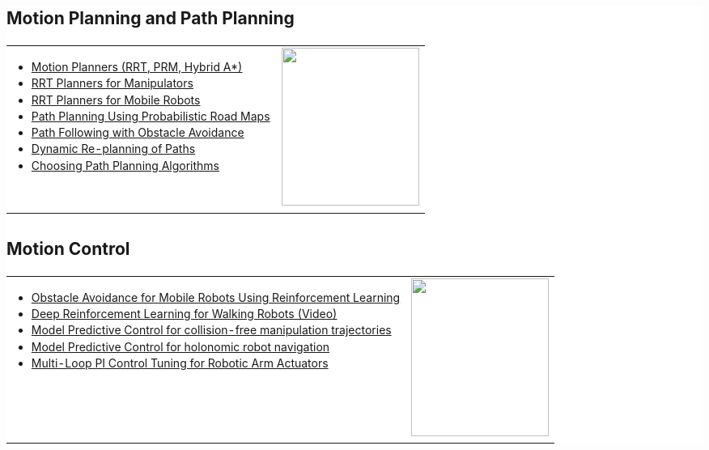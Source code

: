 ## Motion Planning and Path Planning

<table>
<tbody>
<tr class="odd">
<td><ul>
<li><a href="https://www.mathworks.com/help/nav/motion-planning.html?s_tid=CRUX_lftnav">Motion Planners (RRT, PRM, Hybrid A*)</a></li>
<li><a href="https://www.mathworks.com/help/nav/ug/motion-planning-with-rrt-for-manipulators.html">RRT Planners for Manipulators</a></li>
<li><a href="https://www.mathworks.com/help/nav/ug/plan-mobile-robot-paths-using-rrt.html">RRT Planners for Mobile Robots</a></li>
<li><a href="https://www.mathworks.com/help/robotics/examples/path-planning-in-environments-of-difference-complexity.html">Path Planning Using Probabilistic Road Maps</a></li>
<li><a href="https://www.mathworks.com/help/nav/ug/path-following-with-obstacle-avoidance-in-simulink.html">Path Following with Obstacle Avoidance</a></li>
<li><a href="https://www.mathworks.com/help/nav/ug/dynamic-replanning-on-an-indoor-map.html">Dynamic Re-planning of Paths</a></li>
<li><a href="https://www.mathworks.com/help/nav/ug/choose-path-planning-algorithms-for-navigation.html">Choosing Path Planning Algorithms</a></li>
</ul></td>
<td><img src="images/path.png" style="width:1.77083in;height:2.03068in" /></td>
</tr>
</tbody>
</table>

## Motion Control

<table>
<tbody>
<tr class="odd">
<td><ul>
<li><a href="https://www.mathworks.com/help/robotics/examples/avoid-obstacles-using-reinforcement-learning-for-mobile-robots.html">Obstacle Avoidance for Mobile Robots Using Reinforcement Learning</a></li>
<li><a href="https://www.mathworks.com/videos/deep-reinforcement-learning-for-walking-robots--1551449152203.html">Deep Reinforcement Learning for Walking Robots (Video)</a></li>
<li><a href="https://www.mathworks.com/help/robotics/examples/plan-and-execute-collision-free-trajectory-kinova-gen3.html">Model Predictive Control for collision-free manipulation trajectories</a></li>
<li><a href="https://github.com/mathworks-robotics/mobile-robotics-simulation-toolbox/blob/master/examples/matlab/mrsOmniwheelMPCInit.m">Model Predictive Control for holonomic robot navigation</a></li>
<li><a href="https://www.mathworks.com/help/slcontrol/ug/multi-loop-pid-control-of-a-robot-arm.html">Multi-Loop PI Control Tuning for Robotic Arm Actuators</a></li>
</ul></td>
<td><img src="images/control.png" style="width:1.77083in;height:2.03068in" /></td>
</tr>
</tbody>
</table>

